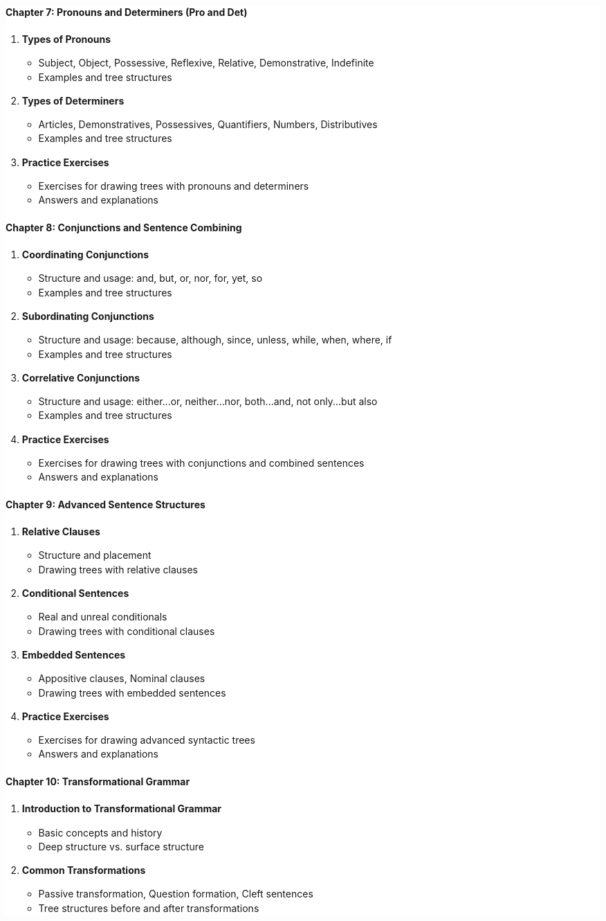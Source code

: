 #### Chapter 7: Pronouns and Determiners (Pro and Det)

1. **Types of Pronouns**
   - Subject, Object, Possessive, Reflexive, Relative, Demonstrative, Indefinite
   - Examples and tree structures

2. **Types of Determiners**
   - Articles, Demonstratives, Possessives, Quantifiers, Numbers, Distributives
   - Examples and tree structures

3. **Practice Exercises**
   - Exercises for drawing trees with pronouns and determiners
   - Answers and explanations

#### Chapter 8: Conjunctions and Sentence Combining

1. **Coordinating Conjunctions**
   - Structure and usage: and, but, or, nor, for, yet, so
   - Examples and tree structures

2. **Subordinating Conjunctions**
   - Structure and usage: because, although, since, unless, while, when, where, if
   - Examples and tree structures

3. **Correlative Conjunctions**
   - Structure and usage: either...or, neither...nor, both...and, not only...but also
   - Examples and tree structures

4. **Practice Exercises**
   - Exercises for drawing trees with conjunctions and combined sentences
   - Answers and explanations

#### Chapter 9: Advanced Sentence Structures

1. **Relative Clauses**
   - Structure and placement
   - Drawing trees with relative clauses

2. **Conditional Sentences**
   - Real and unreal conditionals
   - Drawing trees with conditional clauses

3. **Embedded Sentences**
   - Appositive clauses, Nominal clauses
   - Drawing trees with embedded sentences

4. **Practice Exercises**
   - Exercises for drawing advanced syntactic trees
   - Answers and explanations

#### Chapter 10: Transformational Grammar

1. **Introduction to Transformational Grammar**
   - Basic concepts and history
   - Deep structure vs. surface structure

2. **Common Transformations**
   - Passive transformation, Question formation, Cleft sentences
   - Tree structures before and after transformations
